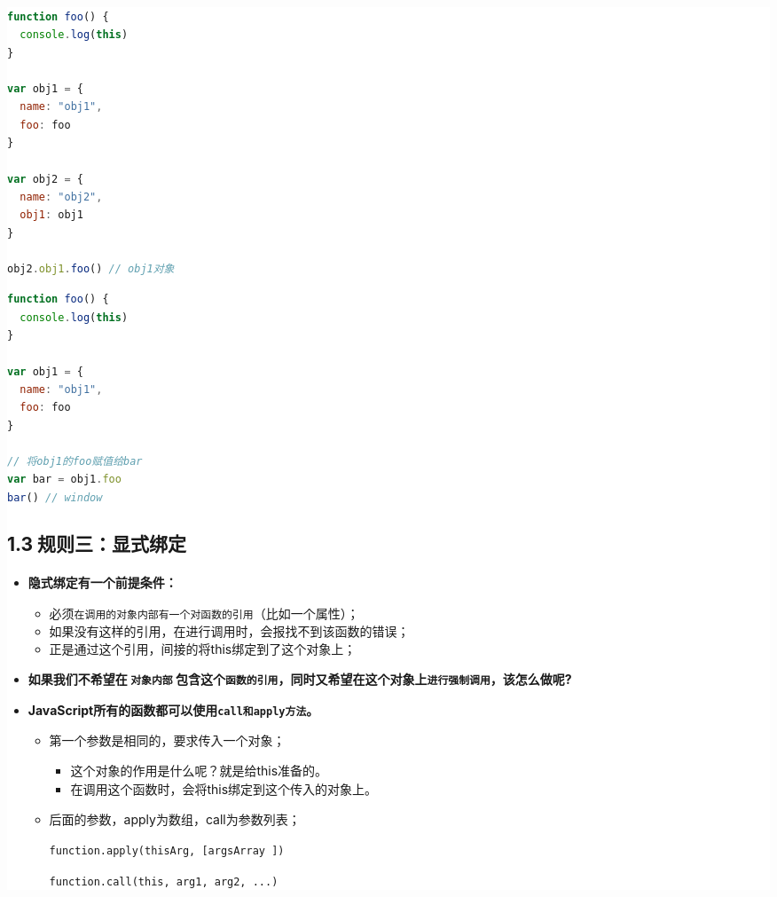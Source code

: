   ```javascript
  function foo() {
    console.log(this)
  }
  
  var obj1 = {
    name: "obj1",
    foo: foo
  }
  
  var obj2 = {
    name: "obj2",
    obj1: obj1
  }
  
  obj2.obj1.foo() // obj1对象
  ```

  ```JavaScript
  function foo() {
    console.log(this)
  }
  
  var obj1 = {
    name: "obj1",
    foo: foo
  }
  
  // 将obj1的foo赋值给bar
  var bar = obj1.foo
  bar() // window
  ```



## 1.3 规则三：显式绑定

- **隐式绑定有一个前提条件：**

  - 必须`在调用的对象内部有一个对函数的引用`（比如一个属性）；
  - 如果没有这样的引用，在进行调用时，会报找不到该函数的错误；
  - 正是通过这个引用，间接的将this绑定到了这个对象上；

- **如果我们不希望在 `对象内部` 包含这个`函数的引用`，同时又希望在这个对象上`进行强制调用`，该怎么做呢?**

- **JavaScript所有的函数都可以使用`call和apply方法`。**

  - 第一个参数是相同的，要求传入一个对象；

    - 这个对象的作用是什么呢？就是给this准备的。
    - 在调用这个函数时，会将this绑定到这个传入的对象上。

  - 后面的参数，apply为数组，call为参数列表；

    `function.apply(thisArg, [argsArray	])`

    `function.call(this, arg1, arg2, ...)`
